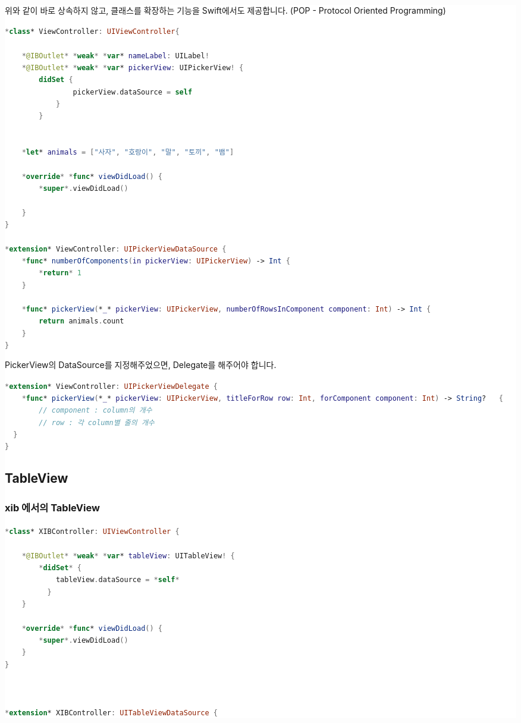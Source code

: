 위와 같이 바로 상속하지 않고, 클래스를 확장하는 기능을 Swift에서도 제공합니다. 
(POP  - Protocol Oriented Programming)

```swift
*class* ViewController: UIViewController{

    *@IBOutlet* *weak* *var* nameLabel: UILabel!
    *@IBOutlet* *weak* *var* pickerView: UIPickerView! {
		didSet {
				pickerView.dataSource = self
			}
		}
       
    
    *let* animals = ["사자", "호랑이", "말", "토끼", "뱀"]
    
    *override* *func* viewDidLoad() {
        *super*.viewDidLoad()
              
    }
}

*extension* ViewController: UIPickerViewDataSource {
    *func* numberOfComponents(in pickerView: UIPickerView) -> Int {
        *return* 1
    }
    
    *func* pickerView(*_* pickerView: UIPickerView, numberOfRowsInComponent component: Int) -> Int {
        return animals.count
    }
}
```

PickerView의 DataSource를 지정해주었으면, Delegate를 해주어야 합니다.

```swift
*extension* ViewController: UIPickerViewDelegate {
    *func* pickerView(*_* pickerView: UIPickerView, titleForRow row: Int, forComponent component: Int) -> String? 	{
		// component : column의 개수
		// row : 각 column별 줄의 개수
  }
}
```

## TableView
### xib 에서의 TableView
```swift
*class* XIBController: UIViewController {

    *@IBOutlet* *weak* *var* tableView: UITableView! {
        *didSet* {
            tableView.dataSource = *self*
          }
    }
    
    *override* *func* viewDidLoad() {
        *super*.viewDidLoad()
    }
}



*extension* XIBController: UITableViewDataSource {
```